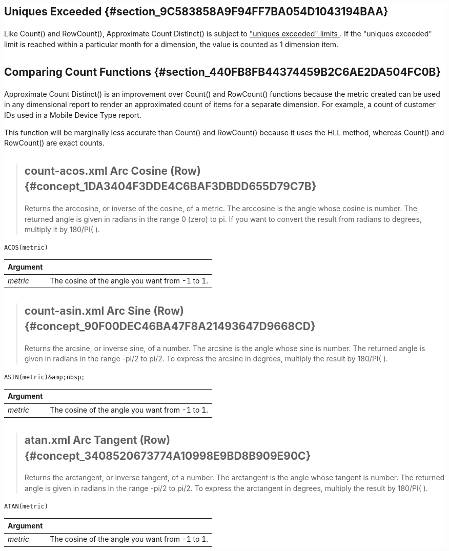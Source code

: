 ## Uniques Exceeded {#section_9C583858A9F94FF7BA054D1043194BAA}

Like Count() and RowCount(), Approximate Count Distinct() is subject to [ "uniques exceeded" limits ](https://marketing.adobe.com/resources/help/en_US/reference/metrics_uniques_high_numbers.html). If the "uniques exceeded" limit is reached within a particular month for a dimension, the value is counted as 1 dimension item. 

## Comparing Count Functions {#section_440FB8FB44374459B2C6AE2DA504FC0B}

Approximate Count Distinct() is an improvement over Count() and RowCount() functions because the metric created can be used in any dimensional report to render an approximated count of items for a separate dimension. For example, a count of customer IDs used in a Mobile Device Type report. 

This function will be marginally less accurate than Count() and RowCount() because it uses the HLL method, whereas Count() and RowCount() are exact counts. 
>## <draft-comment author="ind14750" otherprops="merge"> count-acos.xml </draft-comment>Arc Cosine (Row) {#concept_1DA3404F3DDE4C6BAF3DBDD655D79C7B}
>Returns the arccosine, or inverse of the cosine, of a metric. The arccosine is the angle whose cosine is number. The returned angle is given in radians in the range 0 (zero) to pi. If you want to convert the result from radians to degrees, multiply it by 180/PI( ).
```
ACOS(metric)
```

|  Argument  |  |
|---|---|
|  *metric* | The cosine of the angle you want from -1 to 1. |

>## <draft-comment author="ind14750" otherprops="merge"> count-asin.xml </draft-comment>Arc Sine (Row) {#concept_90F00DEC46BA47F8A21493647D9668CD}
>Returns the arcsine, or inverse sine, of a number. The arcsine is the angle whose sine is number. The returned angle is given in radians in the range -pi/2 to pi/2. To express the arcsine in degrees, multiply the result by 180/PI( ).
```
ASIN(metric)&amp;nbsp;
```

|  Argument  |  |
|---|---|
|  *metric* | The cosine of the angle you want from -1 to 1. |

>## <draft-comment author="ind14750" otherprops="merge"> atan.xml </draft-comment>Arc Tangent (Row) {#concept_3408520673774A10998E9BD8B909E90C}
>Returns the arctangent, or inverse tangent, of a number. The arctangent is the angle whose tangent is number. The returned angle is given in radians in the range -pi/2 to pi/2. To express the arctangent in degrees, multiply the result by 180/PI( ).
```
ATAN(metric)
```

|  Argument  |  |
|---|---|
|  *metric* | The cosine of the angle you want from -1 to 1. |
